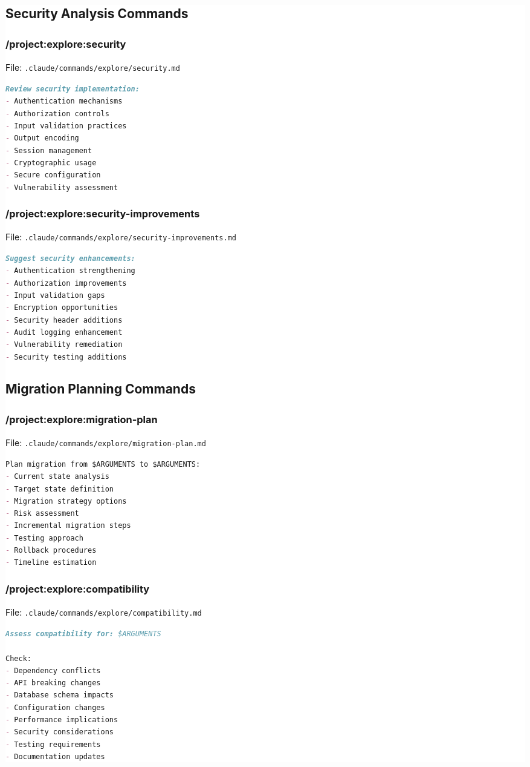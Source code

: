 ## Security Analysis Commands

### /project:explore:security
File: `.claude/commands/explore/security.md`
```markdown
Review security implementation:
- Authentication mechanisms
- Authorization controls
- Input validation practices
- Output encoding
- Session management
- Cryptographic usage
- Secure configuration
- Vulnerability assessment
```

### /project:explore:security-improvements
File: `.claude/commands/explore/security-improvements.md`
```markdown
Suggest security enhancements:
- Authentication strengthening
- Authorization improvements
- Input validation gaps
- Encryption opportunities
- Security header additions
- Audit logging enhancement
- Vulnerability remediation
- Security testing additions
```

## Migration Planning Commands

### /project:explore:migration-plan
File: `.claude/commands/explore/migration-plan.md`
```markdown
Plan migration from $ARGUMENTS to $ARGUMENTS:
- Current state analysis
- Target state definition
- Migration strategy options
- Risk assessment
- Incremental migration steps
- Testing approach
- Rollback procedures
- Timeline estimation
```

### /project:explore:compatibility
File: `.claude/commands/explore/compatibility.md`
```markdown
Assess compatibility for: $ARGUMENTS

Check:
- Dependency conflicts
- API breaking changes
- Database schema impacts
- Configuration changes
- Performance implications
- Security considerations
- Testing requirements
- Documentation updates
```
